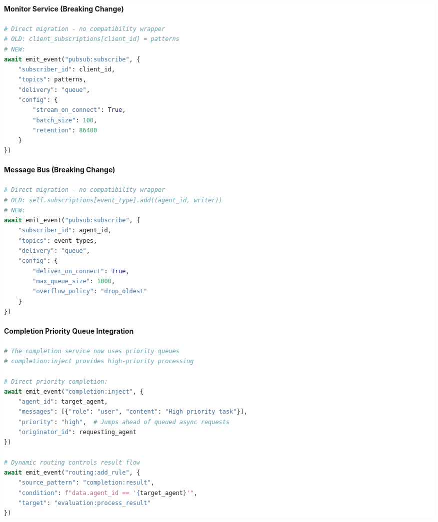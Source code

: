 #### Monitor Service (Breaking Change)
```python
# Direct migration - no compatibility wrapper
# OLD: client_subscriptions[client_id] = patterns
# NEW:
await emit_event("pubsub:subscribe", {
    "subscriber_id": client_id,
    "topics": patterns,
    "delivery": "queue",
    "config": {
        "stream_on_connect": True,
        "batch_size": 100,
        "retention": 86400
    }
})
```

#### Message Bus (Breaking Change)
```python
# Direct migration - no compatibility wrapper
# OLD: self.subscriptions[event_type].add((agent_id, writer))
# NEW:
await emit_event("pubsub:subscribe", {
    "subscriber_id": agent_id,
    "topics": event_types,
    "delivery": "queue",
    "config": {
        "deliver_on_connect": True,
        "max_queue_size": 1000,
        "overflow_policy": "drop_oldest"
    }
})
```

#### Completion Priority Queue Integration
```python
# The completion service now uses priority queues
# completion:inject provides high-priority processing

# Direct priority completion:
await emit_event("completion:inject", {
    "agent_id": target_agent,
    "messages": [{"role": "user", "content": "High priority task"}],
    "priority": "high",  # Jumps ahead of queued async requests
    "originator_id": requesting_agent
})

# Dynamic routing controls result flow
await emit_event("routing:add_rule", {
    "source_pattern": "completion:result",
    "condition": f"data.agent_id == '{target_agent}'",
    "target": "evaluation:process_result"
})
```
